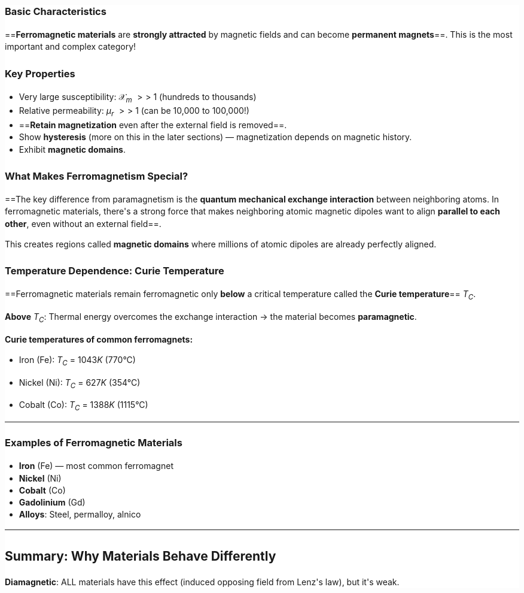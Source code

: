 ### Basic Characteristics

==**Ferromagnetic materials** are **strongly attracted** by magnetic fields and can become **permanent magnets**==. This is the most important and complex category!

### Key Properties

- Very large susceptibility: $\mathcal{X}_m \ >> \ 1$ (hundreds to thousands)
- Relative permeability: $\mu_r \ >> \ 1$ (can be 10,000 to 100,000!)
- ==**Retain magnetization** even after the external field is removed==.
- Show **hysteresis** (more on this in the later sections) — magnetization depends on magnetic history.
- Exhibit **magnetic domains**.

### What Makes Ferromagnetism Special?

==The key difference from paramagnetism is the **quantum mechanical exchange interaction** between neighboring atoms. In ferromagnetic materials, there's a strong force that makes neighboring atomic magnetic dipoles want to align **parallel to each other**, even without an external field==.

This creates regions called **magnetic domains** where millions of atomic dipoles are already perfectly aligned.

### Temperature Dependence: Curie Temperature

==Ferromagnetic materials remain ferromagnetic only **below** a critical temperature called the **Curie temperature**== $T_C$.

**Above** $T_C$: Thermal energy overcomes the exchange interaction → the material becomes **paramagnetic**.


**Curie temperatures of common ferromagnets:**

- Iron (Fe): $T_C \ = \ 1043K$ (770°C)
  
- Nickel (Ni): $T_C \ = \ 627K$ (354°C)​
    
- Cobalt (Co): $T_C \ = \ 1388 K$ (1115°C)​

---
### Examples of Ferromagnetic Materials

- **Iron** (Fe) — most common ferromagnet​
- **Nickel** (Ni)​
- **Cobalt** (Co)​
- **Gadolinium** (Gd)​
- **Alloys**: Steel, permalloy, alnico​

---
## Summary: Why Materials Behave Differently

**Diamagnetic**: ALL materials have this effect (induced opposing field from Lenz's law), but it's weak.​
